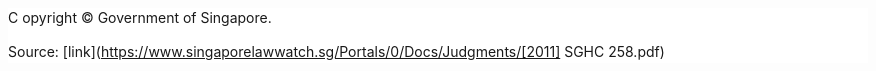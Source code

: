  C opyright © Government of Singapore. 


Source: [link](https://www.singaporelawwatch.sg/Portals/0/Docs/Judgments/[2011] SGHC 258.pdf)

